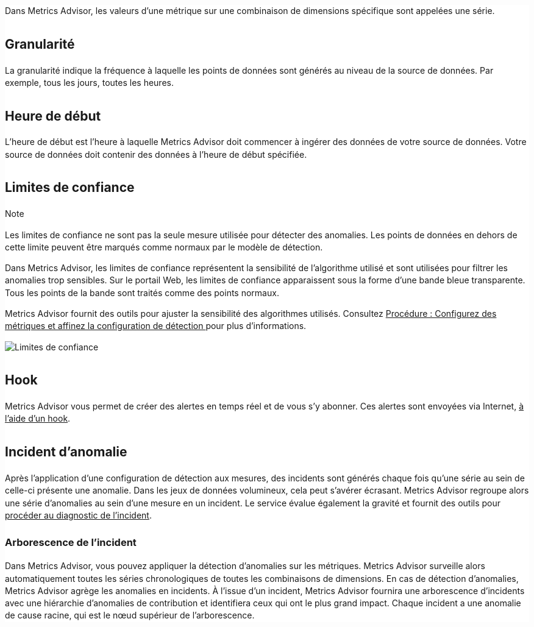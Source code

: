 Dans Metrics Advisor, les valeurs d’une métrique sur une combinaison de dimensions spécifique sont appelées une série.

## <a name="granularity"></a>Granularité

La granularité indique la fréquence à laquelle les points de données sont générés au niveau de la source de données. Par exemple, tous les jours, toutes les heures.

## <a name="start-time"></a>Heure de début

L’heure de début est l’heure à laquelle Metrics Advisor doit commencer à ingérer des données de votre source de données. Votre source de données doit contenir des données à l’heure de début spécifiée.

## <a name="confidence-boundaries"></a>Limites de confiance

> [!NOTE]
> Les limites de confiance ne sont pas la seule mesure utilisée pour détecter des anomalies. Les points de données en dehors de cette limite peuvent être marqués comme normaux par le modèle de détection. 

Dans Metrics Advisor, les limites de confiance représentent la sensibilité de l’algorithme utilisé et sont utilisées pour filtrer les anomalies trop sensibles. Sur le portail Web, les limites de confiance apparaissent sous la forme d’une bande bleue transparente. Tous les points de la bande sont traités comme des points normaux.

Metrics Advisor fournit des outils pour ajuster la sensibilité des algorithmes utilisés. Consultez [Procédure : Configurez des métriques et affinez la configuration de détection ](how-tos/configure-metrics.md) pour plus d’informations.

![Limites de confiance](media/confidence-bounds.png)


## <a name="hook"></a>Hook

Metrics Advisor vous permet de créer des alertes en temps réel et de vous s’y abonner. Ces alertes sont envoyées via Internet, [à l’aide d’un hook](how-tos/alerts.md).

## <a name="anomaly-incident"></a>Incident d’anomalie

Après l’application d’une configuration de détection aux mesures, des incidents sont générés chaque fois qu’une série au sein de celle-ci présente une anomalie. Dans les jeux de données volumineux, cela peut s’avérer écrasant. Metrics Advisor regroupe alors une série d’anomalies au sein d’une mesure en un incident. Le service évalue également la gravité et fournit des outils pour [procéder au diagnostic de l’incident](how-tos/diagnose-incident.md).

### <a name="incident-tree"></a>Arborescence de l’incident

Dans Metrics Advisor, vous pouvez appliquer la détection d’anomalies sur les métriques. Metrics Advisor surveille alors automatiquement toutes les séries chronologiques de toutes les combinaisons de dimensions. En cas de détection d’anomalies, Metrics Advisor agrège les anomalies en incidents.
À l’issue d’un incident, Metrics Advisor fournira une arborescence d’incidents avec une hiérarchie d’anomalies de contribution et identifiera ceux qui ont le plus grand impact. Chaque incident a une anomalie de cause racine, qui est le nœud supérieur de l’arborescence.
